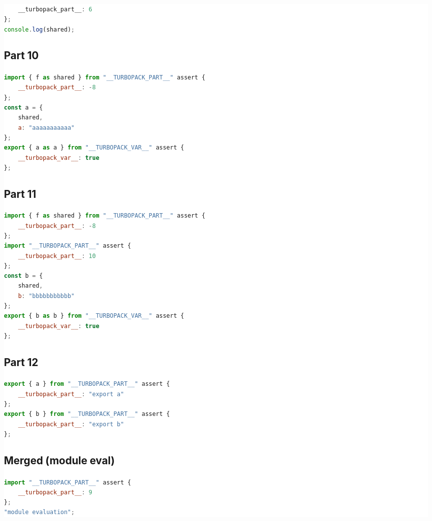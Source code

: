 ```js
    __turbopack_part__: 6
};
console.log(shared);

```
## Part 10
```js
import { f as shared } from "__TURBOPACK_PART__" assert {
    __turbopack_part__: -8
};
const a = {
    shared,
    a: "aaaaaaaaaaa"
};
export { a as a } from "__TURBOPACK_VAR__" assert {
    __turbopack_var__: true
};

```
## Part 11
```js
import { f as shared } from "__TURBOPACK_PART__" assert {
    __turbopack_part__: -8
};
import "__TURBOPACK_PART__" assert {
    __turbopack_part__: 10
};
const b = {
    shared,
    b: "bbbbbbbbbbb"
};
export { b as b } from "__TURBOPACK_VAR__" assert {
    __turbopack_var__: true
};

```
## Part 12
```js
export { a } from "__TURBOPACK_PART__" assert {
    __turbopack_part__: "export a"
};
export { b } from "__TURBOPACK_PART__" assert {
    __turbopack_part__: "export b"
};

```
## Merged (module eval)
```js
import "__TURBOPACK_PART__" assert {
    __turbopack_part__: 9
};
"module evaluation";

```
